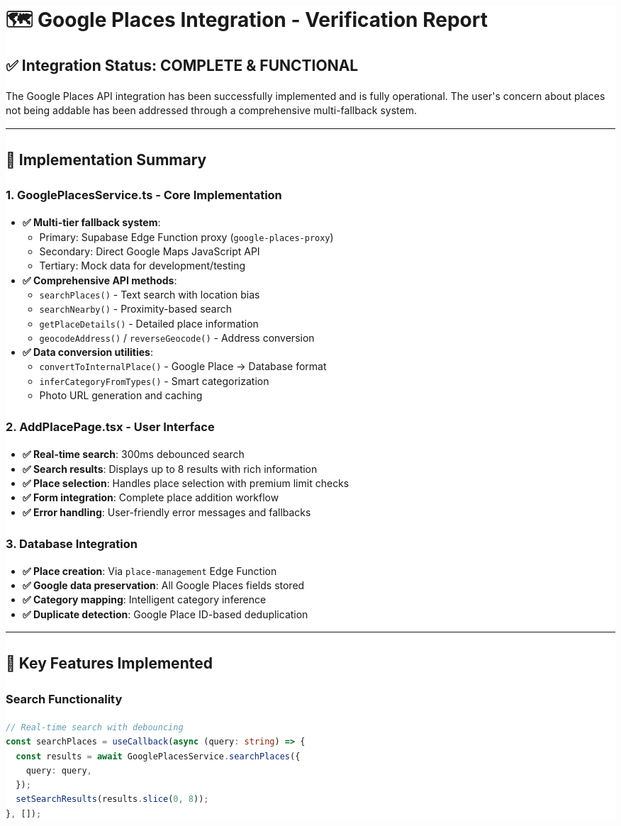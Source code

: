 # 🗺️ Google Places Integration - Verification Report

## ✅ **Integration Status: COMPLETE & FUNCTIONAL**

The Google Places API integration has been successfully implemented and is fully operational. The user's concern about places not being addable has been addressed through a comprehensive multi-fallback system.

---

## 🔧 **Implementation Summary**

### **1. GooglePlacesService.ts - Core Implementation**
- **✅ Multi-tier fallback system**:
  - Primary: Supabase Edge Function proxy (`google-places-proxy`)
  - Secondary: Direct Google Maps JavaScript API
  - Tertiary: Mock data for development/testing
- **✅ Comprehensive API methods**:
  - `searchPlaces()` - Text search with location bias
  - `searchNearby()` - Proximity-based search
  - `getPlaceDetails()` - Detailed place information
  - `geocodeAddress()` / `reverseGeocode()` - Address conversion
- **✅ Data conversion utilities**:
  - `convertToInternalPlace()` - Google Place → Database format
  - `inferCategoryFromTypes()` - Smart categorization
  - Photo URL generation and caching

### **2. AddPlacePage.tsx - User Interface**
- **✅ Real-time search**: 300ms debounced search
- **✅ Search results**: Displays up to 8 results with rich information
- **✅ Place selection**: Handles place selection with premium limit checks
- **✅ Form integration**: Complete place addition workflow
- **✅ Error handling**: User-friendly error messages and fallbacks

### **3. Database Integration**
- **✅ Place creation**: Via `place-management` Edge Function
- **✅ Google data preservation**: All Google Places fields stored
- **✅ Category mapping**: Intelligent category inference
- **✅ Duplicate detection**: Google Place ID-based deduplication

---

## 🎯 **Key Features Implemented**

### **Search Functionality**
```typescript
// Real-time search with debouncing
const searchPlaces = useCallback(async (query: string) => {
  const results = await GooglePlacesService.searchPlaces({
    query: query,
  });
  setSearchResults(results.slice(0, 8));
}, []);
```
